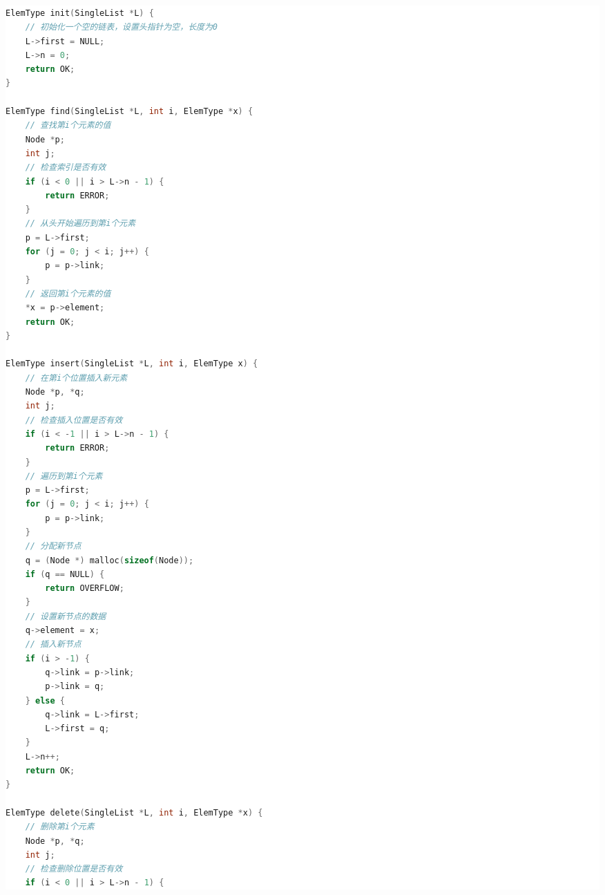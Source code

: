 ```c
ElemType init(SingleList *L) {
    // 初始化一个空的链表，设置头指针为空，长度为0
    L->first = NULL;
    L->n = 0;
    return OK;
}

ElemType find(SingleList *L, int i, ElemType *x) {
    // 查找第i个元素的值
    Node *p;
    int j;
    // 检查索引是否有效
    if (i < 0 || i > L->n - 1) {
        return ERROR;
    }
    // 从头开始遍历到第i个元素
    p = L->first;
    for (j = 0; j < i; j++) {
        p = p->link;
    }
    // 返回第i个元素的值
    *x = p->element;
    return OK;
}

ElemType insert(SingleList *L, int i, ElemType x) {
    // 在第i个位置插入新元素
    Node *p, *q;
    int j;
    // 检查插入位置是否有效
    if (i < -1 || i > L->n - 1) {
        return ERROR;
    }
    // 遍历到第i个元素
    p = L->first;
    for (j = 0; j < i; j++) {
        p = p->link;
    }
    // 分配新节点
    q = (Node *) malloc(sizeof(Node));
    if (q == NULL) {
        return OVERFLOW;
    }
    // 设置新节点的数据
    q->element = x;
    // 插入新节点
    if (i > -1) {
        q->link = p->link;
        p->link = q;
    } else {
        q->link = L->first;
        L->first = q;
    }
    L->n++;
    return OK;
}

ElemType delete(SingleList *L, int i, ElemType *x) {
    // 删除第i个元素
    Node *p, *q;
    int j;
    // 检查删除位置是否有效
    if (i < 0 || i > L->n - 1) {
```